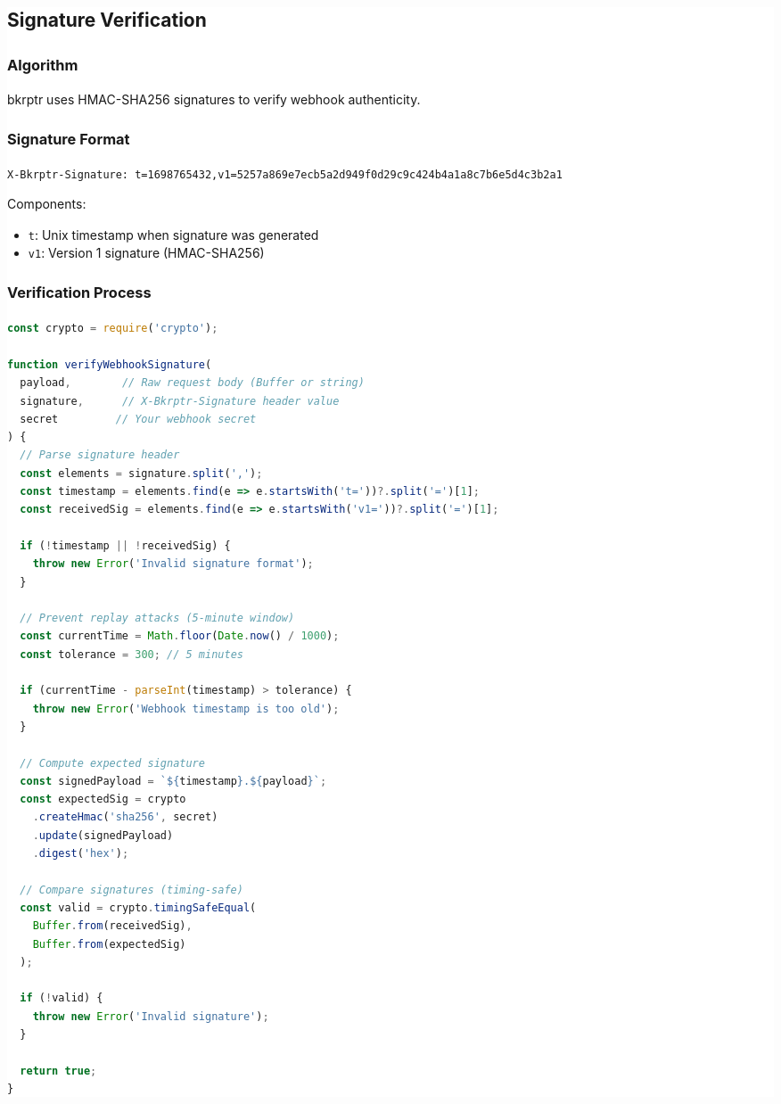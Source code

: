 
## Signature Verification

### Algorithm

bkrptr uses HMAC-SHA256 signatures to verify webhook authenticity.

### Signature Format

```
X-Bkrptr-Signature: t=1698765432,v1=5257a869e7ecb5a2d949f0d29c9c424b4a1a8c7b6e5d4c3b2a1
```

Components:
- `t`: Unix timestamp when signature was generated
- `v1`: Version 1 signature (HMAC-SHA256)

### Verification Process

```javascript
const crypto = require('crypto');

function verifyWebhookSignature(
  payload,        // Raw request body (Buffer or string)
  signature,      // X-Bkrptr-Signature header value
  secret         // Your webhook secret
) {
  // Parse signature header
  const elements = signature.split(',');
  const timestamp = elements.find(e => e.startsWith('t='))?.split('=')[1];
  const receivedSig = elements.find(e => e.startsWith('v1='))?.split('=')[1];

  if (!timestamp || !receivedSig) {
    throw new Error('Invalid signature format');
  }

  // Prevent replay attacks (5-minute window)
  const currentTime = Math.floor(Date.now() / 1000);
  const tolerance = 300; // 5 minutes

  if (currentTime - parseInt(timestamp) > tolerance) {
    throw new Error('Webhook timestamp is too old');
  }

  // Compute expected signature
  const signedPayload = `${timestamp}.${payload}`;
  const expectedSig = crypto
    .createHmac('sha256', secret)
    .update(signedPayload)
    .digest('hex');

  // Compare signatures (timing-safe)
  const valid = crypto.timingSafeEqual(
    Buffer.from(receivedSig),
    Buffer.from(expectedSig)
  );

  if (!valid) {
    throw new Error('Invalid signature');
  }

  return true;
}
```

